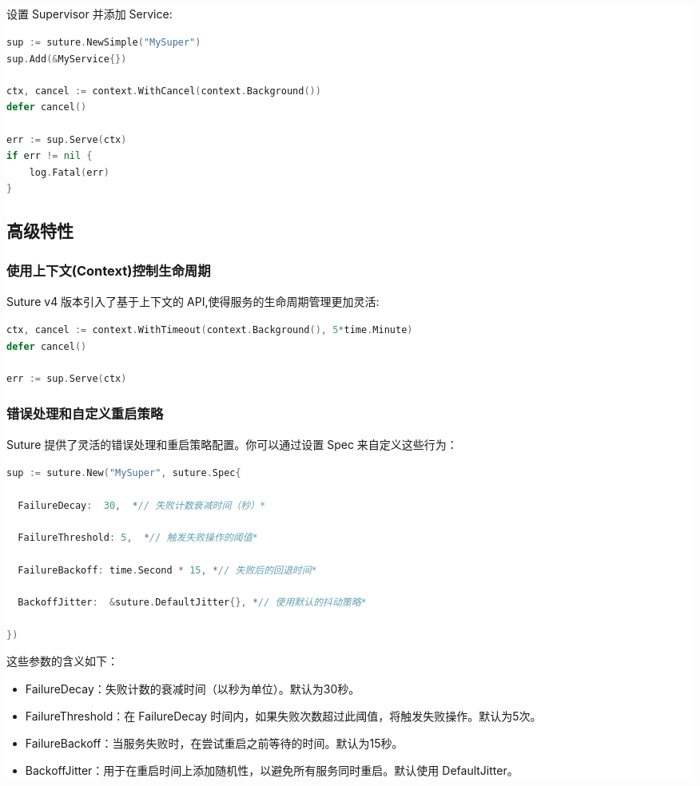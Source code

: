 设置 Supervisor 并添加 Service:

```go
sup := suture.NewSimple("MySuper")
sup.Add(&MyService{})

ctx, cancel := context.WithCancel(context.Background())
defer cancel()

err := sup.Serve(ctx)
if err != nil {
    log.Fatal(err)
}
```

## 高级特性

### 使用上下文(Context)控制生命周期

Suture v4 版本引入了基于上下文的 API,使得服务的生命周期管理更加灵活:

```go
ctx, cancel := context.WithTimeout(context.Background(), 5*time.Minute)
defer cancel()

err := sup.Serve(ctx)
```

### 错误处理和自定义重启策略

Suture 提供了灵活的错误处理和重启策略配置。你可以通过设置 Spec 来自定义这些行为：

```go
sup := suture.New("MySuper", suture.Spec{

  FailureDecay:  30,  *// 失败计数衰减时间（秒）*

  FailureThreshold: 5,  *// 触发失败操作的阈值*

  FailureBackoff: time.Second * 15, *// 失败后的回退时间*

  BackoffJitter:  &suture.DefaultJitter{}, *// 使用默认的抖动策略*

})
```

这些参数的含义如下：

+ FailureDecay：失败计数的衰减时间（以秒为单位）。默认为30秒。

+ FailureThreshold：在 FailureDecay 时间内，如果失败次数超过此阈值，将触发失败操作。默认为5次。

+ FailureBackoff：当服务失败时，在尝试重启之前等待的时间。默认为15秒。

+ BackoffJitter：用于在重启时间上添加随机性，以避免所有服务同时重启。默认使用 DefaultJitter。
